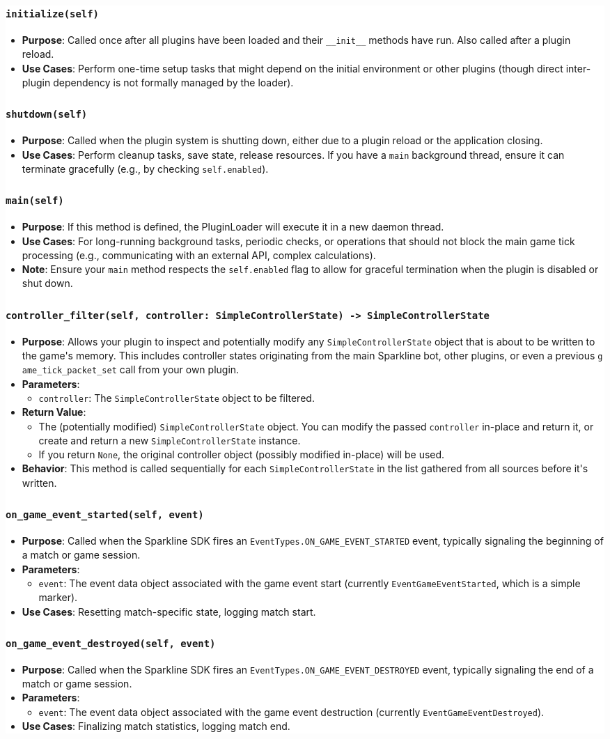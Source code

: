 ### `initialize(self)`

-   **Purpose**: Called once after all plugins have been loaded and their `__init__` methods have run. Also called after a plugin reload.
-   **Use Cases**: Perform one-time setup tasks that might depend on the initial environment or other plugins (though direct inter-plugin dependency is not formally managed by the loader).

### `shutdown(self)`

-   **Purpose**: Called when the plugin system is shutting down, either due to a plugin reload or the application closing.
-   **Use Cases**: Perform cleanup tasks, save state, release resources. If you have a `main` background thread, ensure it can terminate gracefully (e.g., by checking `self.enabled`).

### `main(self)`

-   **Purpose**: If this method is defined, the PluginLoader will execute it in a new daemon thread.
-   **Use Cases**: For long-running background tasks, periodic checks, or operations that should not block the main game tick processing (e.g., communicating with an external API, complex calculations).
-   **Note**: Ensure your `main` method respects the `self.enabled` flag to allow for graceful termination when the plugin is disabled or shut down.

### `controller_filter(self, controller: SimpleControllerState) -> SimpleControllerState`

-   **Purpose**: Allows your plugin to inspect and potentially modify any `SimpleControllerState` object that is about to be written to the game's memory. This includes controller states originating from the main Sparkline bot, other plugins, or even a previous `game_tick_packet_set` call from your own plugin.
-   **Parameters**:
    -   `controller`: The `SimpleControllerState` object to be filtered.
-   **Return Value**:
    -   The (potentially modified) `SimpleControllerState` object. You can modify the passed `controller` in-place and return it, or create and return a new `SimpleControllerState` instance.
    -   If you return `None`, the original controller object (possibly modified in-place) will be used.
-   **Behavior**: This method is called sequentially for each `SimpleControllerState` in the list gathered from all sources before it's written.

### `on_game_event_started(self, event)`

-   **Purpose**: Called when the Sparkline SDK fires an `EventTypes.ON_GAME_EVENT_STARTED` event, typically signaling the beginning of a match or game session.
-   **Parameters**:
    -   `event`: The event data object associated with the game event start (currently `EventGameEventStarted`, which is a simple marker).
-   **Use Cases**: Resetting match-specific state, logging match start.

### `on_game_event_destroyed(self, event)`

-   **Purpose**: Called when the Sparkline SDK fires an `EventTypes.ON_GAME_EVENT_DESTROYED` event, typically signaling the end of a match or game session.
-   **Parameters**:
    -   `event`: The event data object associated with the game event destruction (currently `EventGameEventDestroyed`).
-   **Use Cases**: Finalizing match statistics, logging match end.
